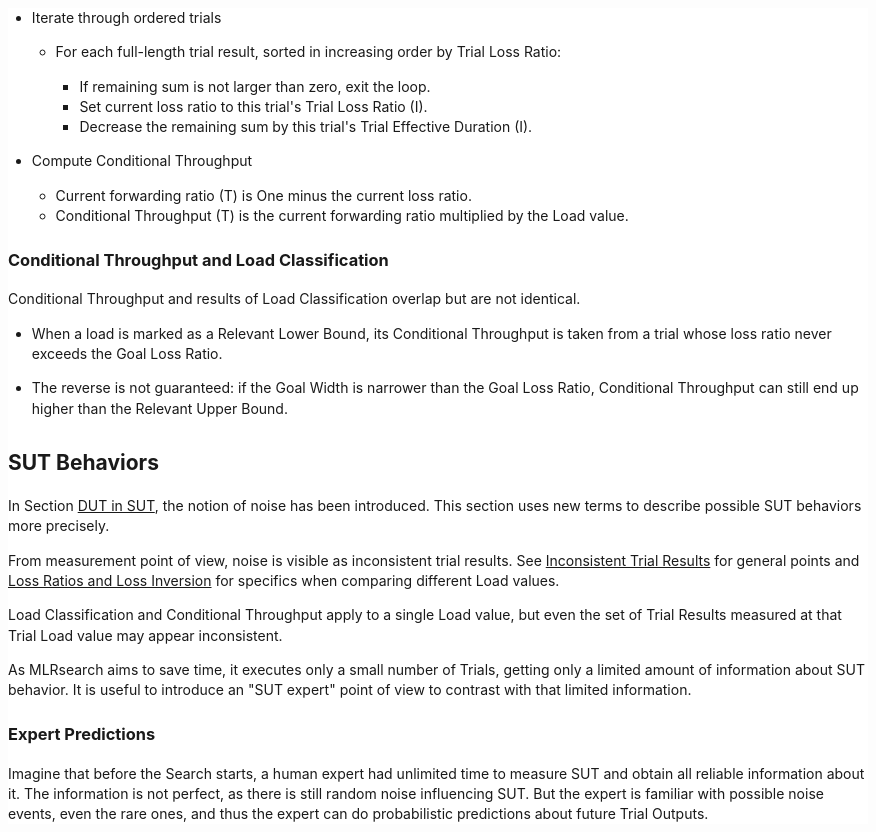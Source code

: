 - Iterate through ordered trials

  - For each full-length trial result, sorted in increasing order by Trial
    Loss Ratio:

    - If remaining sum is not larger than zero, exit the loop.
    - Set current loss ratio to this trial's Trial Loss Ratio (I).
    - Decrease the remaining sum by this trial's Trial Effective Duration (I).

- Compute Conditional Throughput

  - Current forwarding ratio (T) is One minus the current loss ratio.
  - Conditional Throughput (T) is the current forwarding ratio multiplied
    by the Load value.

### Conditional Throughput and Load Classification

Conditional Throughput and results of Load Classification overlap but
are not identical.

- When a load is marked as a Relevant Lower Bound, its Conditional
  Throughput is taken from a trial whose loss ratio never exceeds the
  Goal Loss Ratio.

- The reverse is not guaranteed: if the Goal Width is narrower than the
  Goal Loss Ratio, Conditional Throughput can still end up higher than
  the Relevant Upper Bound.

## SUT Behaviors

In Section [DUT in SUT](#dut-in-sut), the notion of noise has been introduced.
This section uses new terms
to describe possible SUT behaviors more precisely.

From measurement point of view, noise is visible as inconsistent trial results.
See [Inconsistent Trial Results](#inconsistent-trial-results) for general points
and [Loss Ratios and Loss Inversion](#loss-ratios-and-loss-inversion)
for specifics when comparing different Load values.

Load Classification and Conditional Throughput apply to a single Load value,
but even the set of Trial Results measured at that Trial Load value
may appear inconsistent.

As MLRsearch aims to save time, it executes only a small number of Trials,
getting only a limited amount of information about SUT behavior.
It is useful to introduce an "SUT expert" point of view to contrast
with that limited information.

### Expert Predictions

Imagine that before the Search starts, a human expert had unlimited time
to measure SUT and obtain all reliable information about it.
The information is not perfect, as there is still random noise influencing SUT.
But the expert is familiar with possible noise events, even the rare ones,
and thus the expert can do probabilistic predictions about future Trial Outputs.
